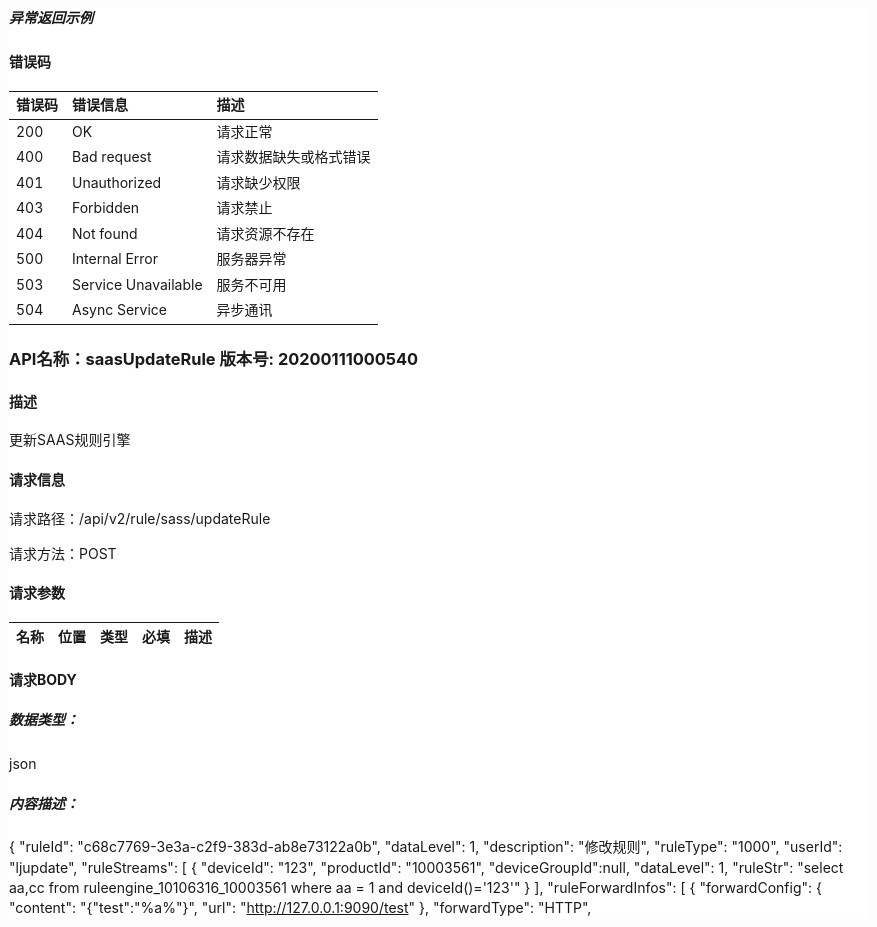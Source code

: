 ##### 异常返回示例


#### 错误码

|错误码 | 错误信息| 描述|
|:-------|:------|:--------|
|200|OK|请求正常|
|400|Bad request|请求数据缺失或格式错误|
|401|Unauthorized|请求缺少权限|
|403|Forbidden|请求禁止|
|404|Not found|请求资源不存在|
|500|Internal Error|服务器异常|
|503|Service Unavailable|服务不可用|
|504|Async Service|异步通讯|

### API名称：saasUpdateRule   版本号: 20200111000540

#### 描述

更新SAAS规则引擎

#### 请求信息

请求路径：/api/v2/rule/sass/updateRule

请求方法：POST

#### 请求参数

|名称 | 位置| 类型| 必填| 描述|
|:-------|:------|:--------|:--------|:--------|

#### 请求BODY

##### 数据类型：
json

##### 内容描述：
{
  "ruleId": "c68c7769-3e3a-c2f9-383d-ab8e73122a0b",
   "dataLevel": 1,
  "description": "修改规则",
  "ruleType": "1000",
  "userId": "ljupdate",
  "ruleStreams": [
    {
	   "deviceId": "123",
       "productId": "10003561",
	   "deviceGroupId":null,
	   "dataLevel": 1,
       "ruleStr": "select aa,cc from ruleengine_10106316_10003561 where aa = 1 and deviceId()='123'"
    }
  ],
  "ruleForwardInfos": [
    {
        "forwardConfig": {
        "content": "{\"test\":\"%a%\"}",
        "url": "http://127.0.0.1:9090/test"
      },
      "forwardType": "HTTP",